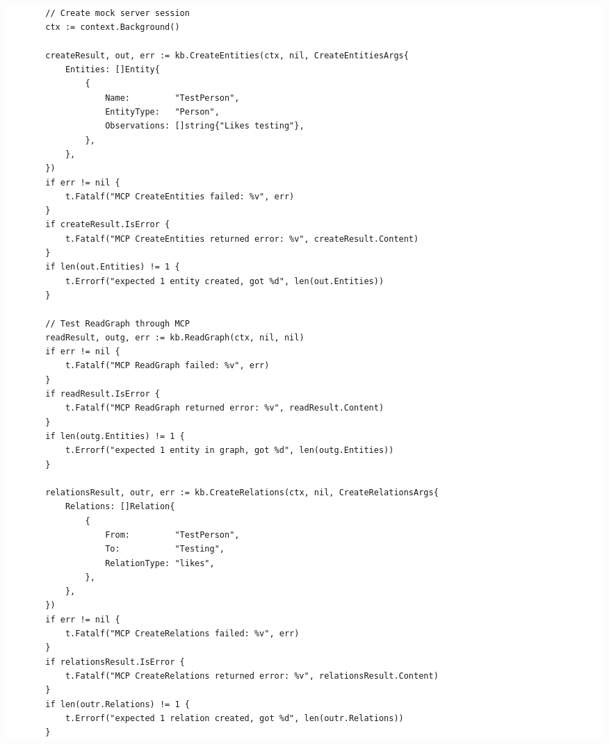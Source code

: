 			// Create mock server session
			ctx := context.Background()

			createResult, out, err := kb.CreateEntities(ctx, nil, CreateEntitiesArgs{
				Entities: []Entity{
					{
						Name:         "TestPerson",
						EntityType:   "Person",
						Observations: []string{"Likes testing"},
					},
				},
			})
			if err != nil {
				t.Fatalf("MCP CreateEntities failed: %v", err)
			}
			if createResult.IsError {
				t.Fatalf("MCP CreateEntities returned error: %v", createResult.Content)
			}
			if len(out.Entities) != 1 {
				t.Errorf("expected 1 entity created, got %d", len(out.Entities))
			}

			// Test ReadGraph through MCP
			readResult, outg, err := kb.ReadGraph(ctx, nil, nil)
			if err != nil {
				t.Fatalf("MCP ReadGraph failed: %v", err)
			}
			if readResult.IsError {
				t.Fatalf("MCP ReadGraph returned error: %v", readResult.Content)
			}
			if len(outg.Entities) != 1 {
				t.Errorf("expected 1 entity in graph, got %d", len(outg.Entities))
			}

			relationsResult, outr, err := kb.CreateRelations(ctx, nil, CreateRelationsArgs{
				Relations: []Relation{
					{
						From:         "TestPerson",
						To:           "Testing",
						RelationType: "likes",
					},
				},
			})
			if err != nil {
				t.Fatalf("MCP CreateRelations failed: %v", err)
			}
			if relationsResult.IsError {
				t.Fatalf("MCP CreateRelations returned error: %v", relationsResult.Content)
			}
			if len(outr.Relations) != 1 {
				t.Errorf("expected 1 relation created, got %d", len(outr.Relations))
			}
